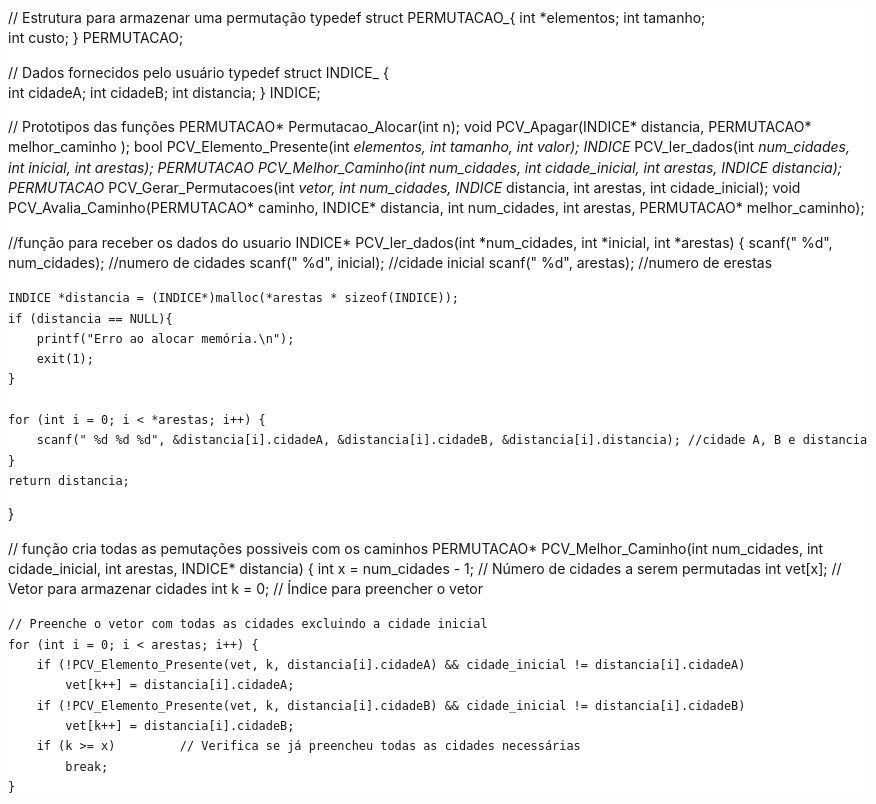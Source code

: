 
// Estrutura para armazenar uma permutação
typedef struct PERMUTACAO_{
    int *elementos; 
    int tamanho;    
    int custo;
} PERMUTACAO;

// Dados fornecidos pelo usuário
typedef struct INDICE_ {  
    int cidadeA;
    int cidadeB;
    int distancia;
} INDICE;


// Prototipos das funções
PERMUTACAO* Permutacao_Alocar(int n);
void PCV_Apagar(INDICE* distancia, PERMUTACAO* melhor_caminho );
bool PCV_Elemento_Presente(int *elementos, int tamanho, int valor);
INDICE* PCV_ler_dados(int *num_cidades, int *inicial, int *arestas);
PERMUTACAO* PCV_Melhor_Caminho(int num_cidades, int cidade_inicial, int arestas, INDICE* distancia);
PERMUTACAO* PCV_Gerar_Permutacoes(int *vetor, int num_cidades, INDICE* distancia, int arestas, int cidade_inicial);
void PCV_Avalia_Caminho(PERMUTACAO* caminho, INDICE* distancia, int num_cidades, int arestas, PERMUTACAO* melhor_caminho);


//função para receber os dados do usuario
INDICE* PCV_ler_dados(int *num_cidades, int *inicial, int *arestas) {
    scanf(" %d", num_cidades);  //numero de cidades
    scanf(" %d", inicial);      //cidade inicial
    scanf(" %d", arestas);      //numero de erestas

    INDICE *distancia = (INDICE*)malloc(*arestas * sizeof(INDICE)); 
    if (distancia == NULL){
        printf("Erro ao alocar memória.\n");
        exit(1);
    }

    for (int i = 0; i < *arestas; i++) {
        scanf(" %d %d %d", &distancia[i].cidadeA, &distancia[i].cidadeB, &distancia[i].distancia); //cidade A, B e distancia 
    }
    return distancia;
}

// função cria todas as pemutações possiveis com os caminhos
PERMUTACAO* PCV_Melhor_Caminho(int num_cidades, int cidade_inicial, int arestas, INDICE* distancia) {
    int x = num_cidades - 1;  // Número de cidades a serem permutadas
    int vet[x];               // Vetor para armazenar cidades
    int k = 0;                // Índice para preencher o vetor

    // Preenche o vetor com todas as cidades excluindo a cidade inicial
    for (int i = 0; i < arestas; i++) {
        if (!PCV_Elemento_Presente(vet, k, distancia[i].cidadeA) && cidade_inicial != distancia[i].cidadeA)
            vet[k++] = distancia[i].cidadeA;
        if (!PCV_Elemento_Presente(vet, k, distancia[i].cidadeB) && cidade_inicial != distancia[i].cidadeB)
            vet[k++] = distancia[i].cidadeB;
        if (k >= x)         // Verifica se já preencheu todas as cidades necessárias
            break;
    }
